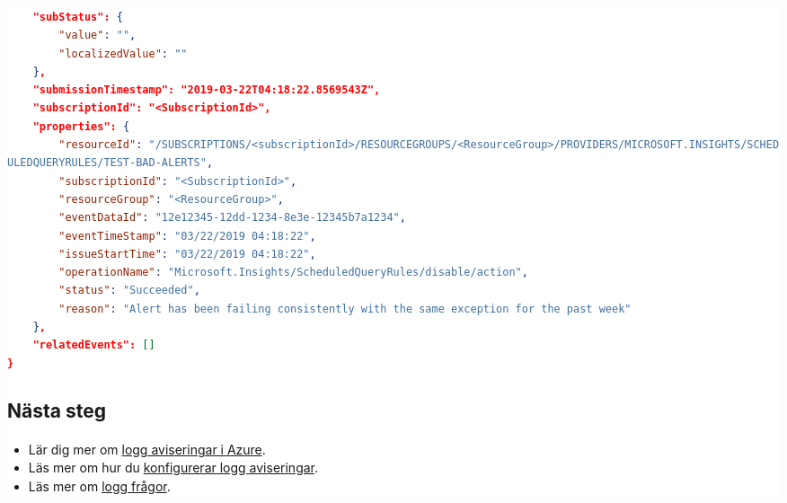 ```json
    "subStatus": {
        "value": "",
        "localizedValue": ""
    },
    "submissionTimestamp": "2019-03-22T04:18:22.8569543Z",
    "subscriptionId": "<SubscriptionId>",
    "properties": {
        "resourceId": "/SUBSCRIPTIONS/<subscriptionId>/RESOURCEGROUPS/<ResourceGroup>/PROVIDERS/MICROSOFT.INSIGHTS/SCHEDULEDQUERYRULES/TEST-BAD-ALERTS",
        "subscriptionId": "<SubscriptionId>",
        "resourceGroup": "<ResourceGroup>",
        "eventDataId": "12e12345-12dd-1234-8e3e-12345b7a1234",
        "eventTimeStamp": "03/22/2019 04:18:22",
        "issueStartTime": "03/22/2019 04:18:22",
        "operationName": "Microsoft.Insights/ScheduledQueryRules/disable/action",
        "status": "Succeeded",
        "reason": "Alert has been failing consistently with the same exception for the past week"
    },
    "relatedEvents": []
}
```

## <a name="next-steps"></a>Nästa steg

- Lär dig mer om [logg aviseringar i Azure](./alerts-unified-log.md).
- Läs mer om hur du [konfigurerar logg aviseringar](../logs/log-query-overview.md).
- Läs mer om [logg frågor](../logs/log-query-overview.md).